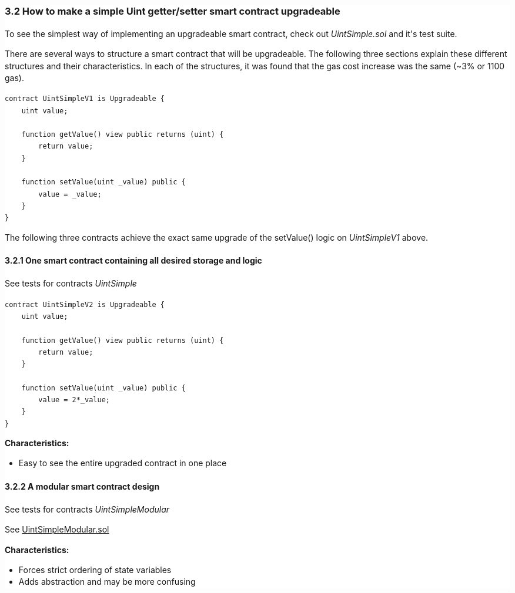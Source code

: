 ### 3.2 How to make a simple Uint getter/setter smart contract upgradeable

To see the simplest way of implementing an upgradeable smart contract, check out _UintSimple.sol_ and it's test suite.

There are several ways to structure a smart contract that will be upgradeable. The following three sections explain these different structures and their characteristics. In each of the structures, it was found that the gas cost increase was the same (~3% or 1100 gas).

```
contract UintSimpleV1 is Upgradeable {
    uint value;

    function getValue() view public returns (uint) {
        return value;
    }

    function setValue(uint _value) public {
        value = _value;
    }
}
```

The following three contracts achieve the exact same upgrade of the setValue() logic on _UintSimpleV1_ above.

#### 3.2.1 One smart contract containing all desired storage and logic
See tests for contracts _UintSimple_

```
contract UintSimpleV2 is Upgradeable {
    uint value;

    function getValue() view public returns (uint) {
        return value;
    }

    function setValue(uint _value) public {
        value = 2*_value;
    }
}
```

**Characteristics:**
- Easy to see the entire upgraded contract in one place

#### 3.2.2 A modular smart contract design
See tests for contracts _UintSimpleModular_

See [UintSimpleModular.sol](https://github.com/CCEG-Blockchain-UN-Lab/upgradeable-proxy/blob/master/contracts/test/UintSimpleModular.sol)

**Characteristics:**
- Forces strict ordering of state variables
- Adds abstraction and may be more confusing
